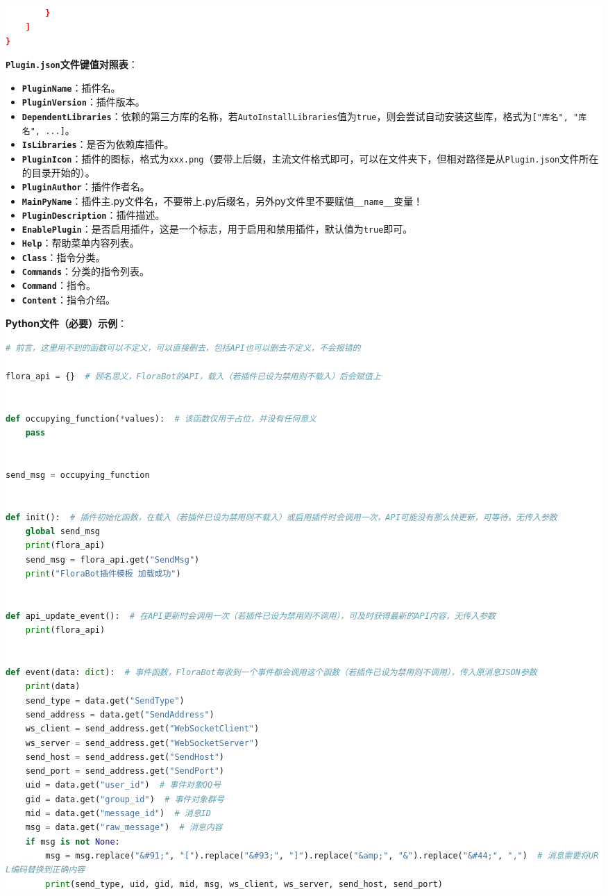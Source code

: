 ```Json
        }
    ]
}
```

**`Plugin.json`文件键值对照表**：
- **`PluginName`**：插件名。
- **`PluginVersion`**：插件版本。
- **`DependentLibraries`**：依赖的第三方库的名称，若`AutoInstallLibraries`值为`true`，则会尝试自动安装这些库，格式为`["库名", "库名", ...]`。
- **`IsLibraries`**：是否为依赖库插件。
- **`PluginIcon`**：插件的图标，格式为`xxx.png`（要带上后缀，主流文件格式即可，可以在文件夹下，但相对路径是从`Plugin.json`文件所在的目录开始的）。
- **`PluginAuthor`**：插件作者名。
- **`MainPyName`**：插件主.py文件名，不要带上.py后缀名，另外py文件里不要赋值`__name__`变量！
- **`PluginDescription`**：插件描述。
- **`EnablePlugin`**：是否启用插件，这是一个标志，用于启用和禁用插件，默认值为`true`即可。
- **`Help`**：帮助菜单内容列表。
- **`Class`**：指令分类。
- **`Commands`**：分类的指令列表。
- **`Command`**：指令。
- **`Content`**：指令介绍。

**Python文件（必要）示例**：

```Python
# 前言，这里用不到的函数可以不定义，可以直接删去，包括API也可以删去不定义，不会报错的

flora_api = {}  # 顾名思义，FloraBot的API，载入（若插件已设为禁用则不载入）后会赋值上


def occupying_function(*values):  # 该函数仅用于占位，并没有任何意义
    pass


send_msg = occupying_function


def init():  # 插件初始化函数，在载入（若插件已设为禁用则不载入）或启用插件时会调用一次，API可能没有那么快更新，可等待，无传入参数
    global send_msg
    print(flora_api)
    send_msg = flora_api.get("SendMsg")
    print("FloraBot插件模板 加载成功")


def api_update_event():  # 在API更新时会调用一次（若插件已设为禁用则不调用），可及时获得最新的API内容，无传入参数
    print(flora_api)


def event(data: dict):  # 事件函数，FloraBot每收到一个事件都会调用这个函数（若插件已设为禁用则不调用），传入原消息JSON参数
    print(data)
    send_type = data.get("SendType")
    send_address = data.get("SendAddress")
    ws_client = send_address.get("WebSocketClient")
    ws_server = send_address.get("WebSocketServer")
    send_host = send_address.get("SendHost")
    send_port = send_address.get("SendPort")
    uid = data.get("user_id")  # 事件对象QQ号
    gid = data.get("group_id")  # 事件对象群号
    mid = data.get("message_id")  # 消息ID
    msg = data.get("raw_message")  # 消息内容
    if msg is not None:
        msg = msg.replace("&#91;", "[").replace("&#93;", "]").replace("&amp;", "&").replace("&#44;", ",")  # 消息需要将URL编码替换到正确内容
        print(send_type, uid, gid, mid, msg, ws_client, ws_server, send_host, send_port)
```